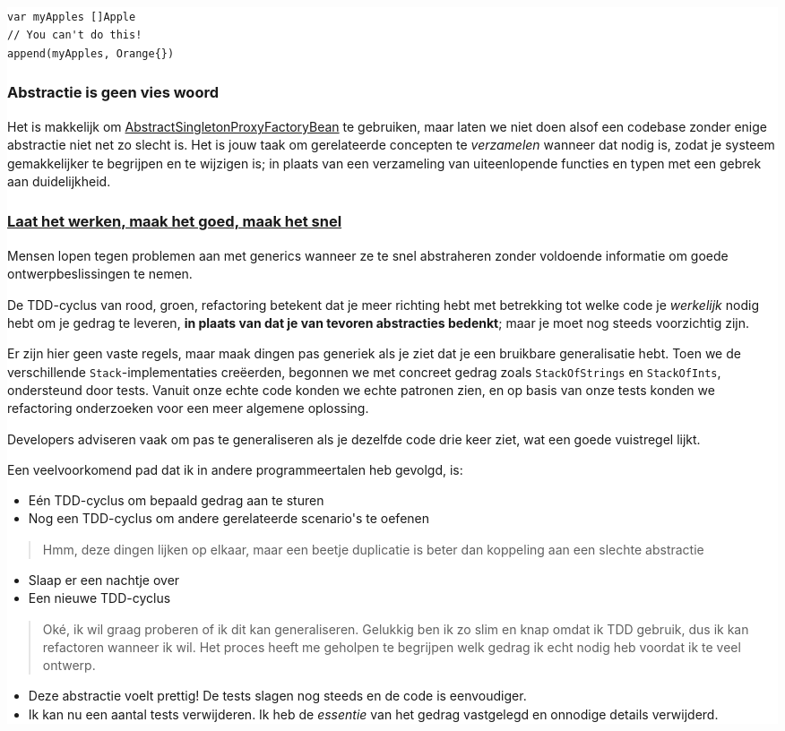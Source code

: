 ```
var myApples []Apple
// You can't do this!
append(myApples, Orange{})
```

### Abstractie is geen vies woord

Het is makkelijk om [AbstractSingletonProxyFactoryBean](https://docs.spring.io/spring-framework/docs/current/javadoc-api/org/springframework/aop/framework/AbstractSingletonProxyFactoryBean.html) te gebruiken, maar laten we niet doen alsof een codebase zonder enige abstractie niet net zo slecht is. Het is jouw taak om gerelateerde concepten te _verzamelen_ wanneer dat nodig is, zodat je systeem gemakkelijker te begrijpen en te wijzigen is; in plaats van een verzameling van uiteenlopende functies en typen met een gebrek aan duidelijkheid.

### [Laat het werken, maak het goed, maak het snel](https://wiki.c2.com/?MakeItWorkMakeItRightMakeItFast#:~:text=%22Make%20it%20work%2C%20make%20it,to%20DesignForPerformance%20ahead%20of%20time.)

Mensen lopen tegen problemen aan met generics wanneer ze te snel abstraheren zonder voldoende informatie om goede ontwerpbeslissingen te nemen.

De TDD-cyclus van rood, groen, refactoring betekent dat je meer richting hebt met betrekking tot welke code je _werkelijk_ nodig hebt om je gedrag te leveren, **in plaats van dat je van tevoren abstracties bedenkt**; maar je moet nog steeds voorzichtig zijn.

Er zijn hier geen vaste regels, maar maak dingen pas generiek als je ziet dat je een bruikbare generalisatie hebt. Toen we de verschillende `Stack`-implementaties creëerden, begonnen we met concreet gedrag zoals `StackOfStrings` en `StackOfInts`, ondersteund door tests. Vanuit onze echte code konden we echte patronen zien, en op basis van onze tests konden we refactoring onderzoeken voor een meer algemene oplossing.

Developers adviseren vaak om pas te generaliseren als je dezelfde code drie keer ziet, wat een goede vuistregel lijkt.

Een veelvoorkomend pad dat ik in andere programmeertalen heb gevolgd, is:

- Eén TDD-cyclus om bepaald gedrag aan te sturen
- Nog een TDD-cyclus om andere gerelateerde scenario's te oefenen

> Hmm, deze dingen lijken op elkaar, maar een beetje duplicatie is beter dan koppeling aan een slechte abstractie

- Slaap er een nachtje over
- Een nieuwe TDD-cyclus

> Oké, ik wil graag proberen of ik dit kan generaliseren. Gelukkig ben ik zo slim en knap omdat ik TDD gebruik, dus ik kan refactoren wanneer ik wil. Het proces heeft me geholpen te begrijpen welk gedrag ik echt nodig heb voordat ik te veel ontwerp.

- Deze abstractie voelt prettig! De tests slagen nog steeds en de code is eenvoudiger.
- Ik kan nu een aantal tests verwijderen. Ik heb de _essentie_ van het gedrag vastgelegd en onnodige details verwijderd.
